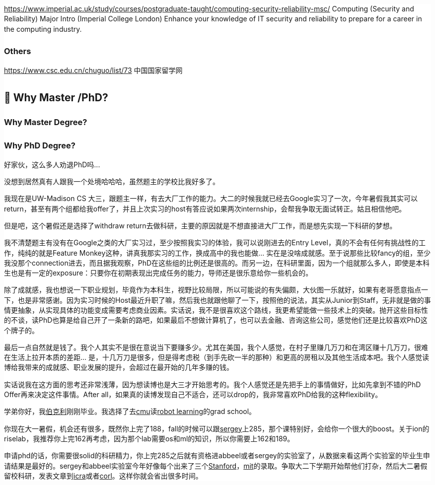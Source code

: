 https://www.imperial.ac.uk/study/courses/postgraduate-taught/computing-security-reliability-msc/
Computing (Security and Reliability) Major Intro (Imperial College London)
Enhance your knowledge of IT security and reliability to prepare for a career in the computing industry.


### Others
https://www.csc.edu.cn/chuguo/list/73
中国国家留学网



## 🥸 Why Master /PhD?
### Why Master Degree?


### Why PhD Degree?
[非机器学习方向的 CS PhD 有必要读么？ - 巴山轮的荣光的回答 - 知乎]: https://www.zhihu.com/question/307580157/answer/1783828492
[对于未来的CS PhD申请者来说，暑假应该做实习还是去实验室更好呢？ - Bihan Wen的回答 - 知乎]: https://www.zhihu.com/question/308026281/answer/566961945

[🤔 中科院敏感专业，学硕转博还是硬刚美国博士？]: https://www.1point3acres.com/bbs/thread-648011-1-1.html

[美国top15 CS本科在读，有能力的情况下毕业就工作（也就是当码农），还是读PhD？ - 从不沉船的零氪玩家的回答 - 知乎]: https://www.zhihu.com/question/443091161/answer/2974932598

[美国top15 CS本科在读，有能力的情况下毕业就工作（也就是当码农），还是读PhD？ - MONO77的回答 - 知乎]: https://www.zhihu.com/question/443091161/answer/2967331041
好家伙，这么多人劝退PhD吗...

没想到居然真有人跟我一个处境哈哈哈，虽然题主的学校比我好多了。

我现在是UW-Madison CS 大三，跟题主一样，有去大厂工作的能力。大二的时候我就已经去Google实习了一次，今年暑假我其实可以return，甚至有两个组都给我offer了，并且上次实习的host有答应说如果两次internship，会帮我争取无面试转正。姑且相信他吧。

但是吧，这个暑假还是选择了withdraw return去做科研，主要的原因就是不想直接进大厂工作，而是想先实现一下科研的梦想。

我不清楚题主有没有在Google之类的大厂实习过，至少按照我实习的体验，我可以说刚进去的Entry Level，真的不会有任何有挑战性的工作，纯纯的就是Feature Monkey这种，讲真我那实习的工作，换成高中的我也能做... 实在是没啥成就感。至于说那些比较fancy的组，至少我没那个connection进去，而且据我观察，PhD在这些组的比例还是很高的。而另一边，在科研里面，因为一个组就那么多人，即使是本科生也是有一定的exposure：只要你在初期表现出完成任务的能力，导师还是很乐意给你一些机会的。

除了成就感，我也想说一下职业规划，毕竟作为本科生，视野比较局限，所以可能说的有失偏颇，大伙图一乐就好，如果有老哥愿意指点一下，也是非常感谢。因为实习时候的Host最近升职了嘛，然后我也就跟他聊了一下，按照他的说法，其实从Junior到Staff，无非就是做的事情更抽象，从实现具体的功能变成需要考虑商业因素。实话说，我不是很喜欢这个路线，我更希望能做一些技术上的突破。抛开这些目标性的不谈，读PhD也算是给自己开了一条新的路吧，如果最后不想做计算机了，也可以去金融、咨询这些公司，感觉他们还是比较喜欢PhD这个牌子的。

最后一点自然就是钱了。我个人其实不是很在意说当下要赚多少。尤其在美国，我个人感觉，在村子里赚几万刀和在湾区赚十几万刀，很难在生活上拉开本质的差距... 是，十几万刀是很多，但是得考虑税（到手先砍一半的那种）和更高的房租以及其他生活成本吧。我个人感觉读博给我带来的成就感、职业发展的提升，会超过在最开始的几年多赚的钱。

实话说我在这方面的思考还非常浅薄，因为想读博也是大三才开始思考的。我个人感觉还是先把手上的事情做好，比如先拿到不错的PhD Offer再来决定这件事情。After all，如果真的读博发现自己不适合，还可以drop的，我非常喜欢PhD给我的这种flexibility。

[去美国排名弱校读phd回国有意义吗？ - Tech阿乐的回答 - 知乎]: https://www.zhihu.com/question/588853191/answer/2939075571

[读 CS PhD 还是直接工作? - deepAF的回答 - 知乎]: https://www.zhihu.com/question/472465580/answer/2011277731
学弟你好，我[伯克利](https://zhida.zhihu.com/search?content_id=395768946&content_type=Answer&match_order=1&q=%E4%BC%AF%E5%85%8B%E5%88%A9&zhida_source=entity)刚刚毕业。我选择了去[cmu](https://zhida.zhihu.com/search?content_id=395768946&content_type=Answer&match_order=1&q=cmu&zhida_source=entity)读[robot learning](https://zhida.zhihu.com/search?content_id=395768946&content_type=Answer&match_order=1&q=robot+learning&zhida_source=entity)的grad school。

你现在大一暑假，机会还有很多，既然你上完了188，fall的时候可以跟[sergey](https://zhida.zhihu.com/search?content_id=395768946&content_type=Answer&match_order=1&q=sergey&zhida_source=entity)上285，那个课特别好，会给你一个很大的boost。关于ion的riselab，我推荐你上完162再考虑，因为那个lab需要os和ml的知识，所以你需要上162和189。

申请phd的话，你需要很solid的科研精力，你上完285之后就有资格进abbeel或者sergey的实验室了，从数据来看这两个实验室的毕业生申请结果是最好的。sergey和abbeel实验室今年好像每个出来了三个[Stanford](https://zhida.zhihu.com/search?content_id=395768946&content_type=Answer&match_order=1&q=Stanford&zhida_source=entity)，[mit](https://zhida.zhihu.com/search?content_id=395768946&content_type=Answer&match_order=1&q=mit&zhida_source=entity)的录取。争取大二下学期开始帮他们打杂，然后大二暑假留校科研，发表文章到[icra](https://zhida.zhihu.com/search?content_id=395768946&content_type=Answer&match_order=1&q=icra&zhida_source=entity)或者[corl](https://zhida.zhihu.com/search?content_id=395768946&content_type=Answer&match_order=1&q=corl&zhida_source=entity)。这样你就会省出很多时间。


[CS PhD强committee&强professor List(仅供参考) - Frankdark的文章 - 知乎]: https://zhuanlan.zhihu.com/p/128037373
[陆本陆硕申请CS PhD 25fall总结分享 - 绝对领域小摩托的文章 - 知乎]: https://zhuanlan.zhihu.com/p/22584081346
[北美24Fall CS PhD申请心路，非大神 - 苍梧听雨的文章 - 知乎]: https://zhuanlan.zhihu.com/p/682302345
[2024 Fall CS PhD 申请反思 (AI/CV方向) - Shaun的文章 - 知乎]: https://zhuanlan.zhihu.com/p/690240135
[我的奋斗：从找不到工作的穷留学生到沙特阿卜杜拉国王科技大学（KAUST）第一位华人高级网络工程师 - 弈心的文章 - 知乎]: https://zhuanlan.zhihu.com/p/146003181
[工作五年反思 - 李沐的文章 - 知乎]: https://zhuanlan.zhihu.com/p/374777591
[博士这五年 - 李沐的文章 - 知乎]: https://zhuanlan.zhihu.com/p/25099638
[👍 another annotated sop]: https://eugenielai.github.io/posts/another-annotated-sop.html
[为什么有人说去美国读 PhD 要避开亚裔、女性、助理教授（AP）、未婚四类导师？ - Feng的回答 - 知乎]: https://www.zhihu.com/question/51703875/answer/1528878088